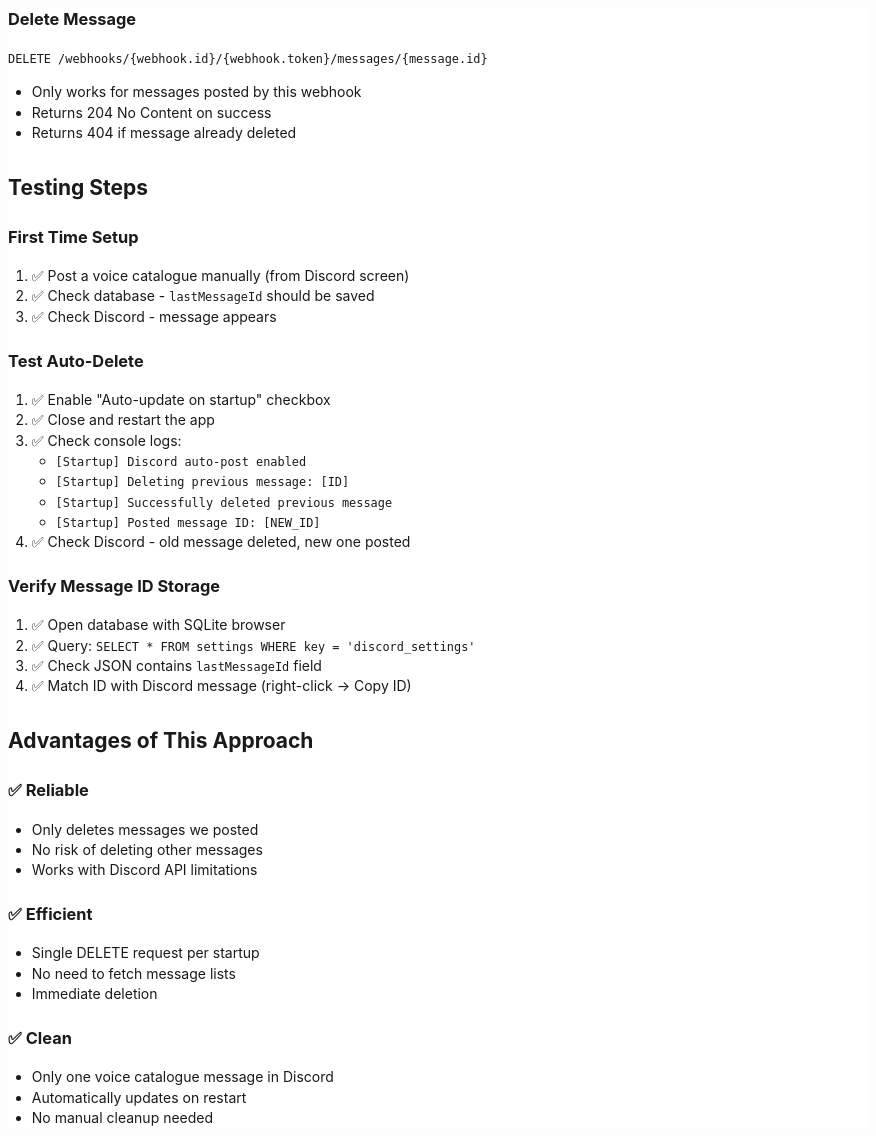 ### Delete Message
```
DELETE /webhooks/{webhook.id}/{webhook.token}/messages/{message.id}
```
- Only works for messages posted by this webhook
- Returns 204 No Content on success
- Returns 404 if message already deleted

## Testing Steps

### First Time Setup
1. ✅ Post a voice catalogue manually (from Discord screen)
2. ✅ Check database - `lastMessageId` should be saved
3. ✅ Check Discord - message appears

### Test Auto-Delete
1. ✅ Enable "Auto-update on startup" checkbox
2. ✅ Close and restart the app
3. ✅ Check console logs:
   - `[Startup] Discord auto-post enabled`
   - `[Startup] Deleting previous message: [ID]`
   - `[Startup] Successfully deleted previous message`
   - `[Startup] Posted message ID: [NEW_ID]`
4. ✅ Check Discord - old message deleted, new one posted

### Verify Message ID Storage
1. ✅ Open database with SQLite browser
2. ✅ Query: `SELECT * FROM settings WHERE key = 'discord_settings'`
3. ✅ Check JSON contains `lastMessageId` field
4. ✅ Match ID with Discord message (right-click → Copy ID)

## Advantages of This Approach

### ✅ Reliable
- Only deletes messages we posted
- No risk of deleting other messages
- Works with Discord API limitations

### ✅ Efficient
- Single DELETE request per startup
- No need to fetch message lists
- Immediate deletion

### ✅ Clean
- Only one voice catalogue message in Discord
- Automatically updates on restart
- No manual cleanup needed
